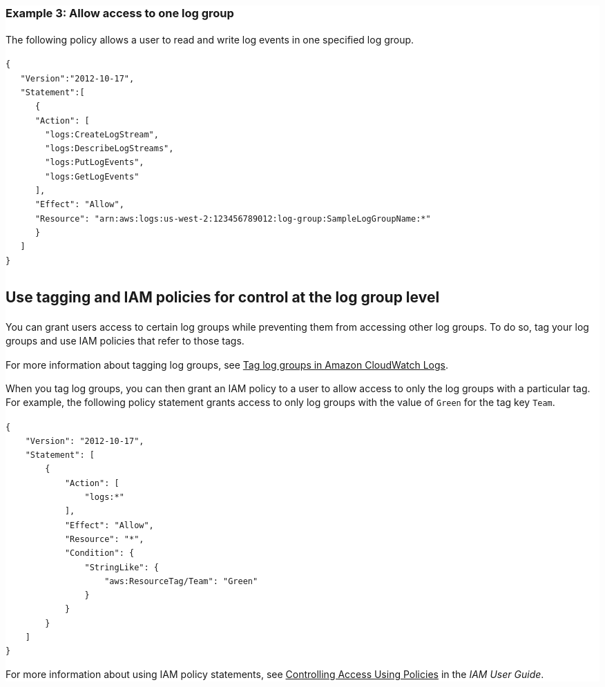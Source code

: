 
### Example 3: Allow access to one log group<a name="w196aac36c16c15c25c13"></a>

The following policy allows a user to read and write log events in one specified log group\.

```
{
   "Version":"2012-10-17",
   "Statement":[
      {
      "Action": [
        "logs:CreateLogStream",
        "logs:DescribeLogStreams",
        "logs:PutLogEvents",
        "logs:GetLogEvents"
      ],
      "Effect": "Allow",
      "Resource": "arn:aws:logs:us-west-2:123456789012:log-group:SampleLogGroupName:*"
      }
   ]
}
```

## Use tagging and IAM policies for control at the log group level<a name="cwl-IAM-policy-tagging"></a>

You can grant users access to certain log groups while preventing them from accessing other log groups\. To do so, tag your log groups and use IAM policies that refer to those tags\.

For more information about tagging log groups, see [Tag log groups in Amazon CloudWatch Logs](Working-with-log-groups-and-streams.md#log-group-tagging)\.

When you tag log groups, you can then grant an IAM policy to a user to allow access to only the log groups with a particular tag\. For example, the following policy statement grants access to only log groups with the value of `Green` for the tag key `Team`\.

```
{
    "Version": "2012-10-17",
    "Statement": [
        {
            "Action": [
                "logs:*"
            ],
            "Effect": "Allow",
            "Resource": "*",
            "Condition": {
                "StringLike": {
                    "aws:ResourceTag/Team": "Green"
                }
            }
        }
    ]
}
```

For more information about using IAM policy statements, see [Controlling Access Using Policies](https://docs.aws.amazon.com/IAM/latest/UserGuide/access_controlling.html) in the *IAM User Guide*\.